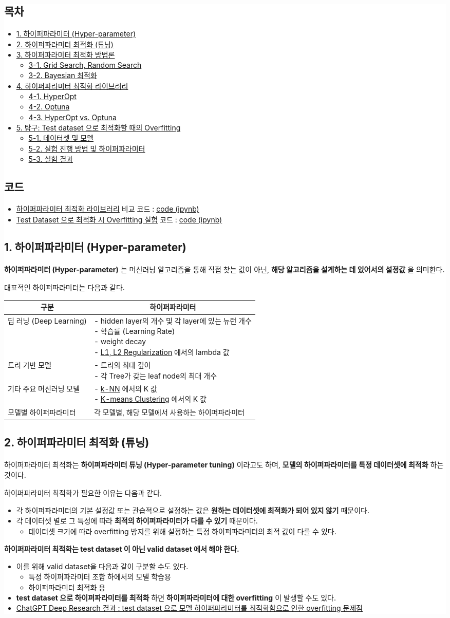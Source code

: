 ## 목차
* [1. 하이퍼파라미터 (Hyper-parameter)](#1-하이퍼파라미터-hyper-parameter)
* [2. 하이퍼파라미터 최적화 (튜닝)](#2-하이퍼파라미터-최적화-튜닝)
* [3. 하이퍼파라미터 최적화 방법론](#3-하이퍼파라미터-최적화-방법론)
  * [3-1. Grid Search, Random Search](#3-1-grid-search-random-search)
  * [3-2. Bayesian 최적화](#3-2-bayesian-최적화)
* [4. 하이퍼파라미터 최적화 라이브러리](#4-하이퍼파라미터-최적화-라이브러리)
  * [4-1. HyperOpt](#4-1-hyperopt)
  * [4-2. Optuna](#4-2-optuna)
  * [4-3. HyperOpt vs. Optuna](#4-3-hyperopt-vs-optuna)
* [5. 탐구: Test dataset 으로 최적화할 때의 Overfitting](#5-탐구-test-dataset-으로-최적화할-때의-overfitting)
  * [5-1. 데이터셋 및 모델](#5-1-데이터셋-및-모델)
  * [5-2. 실험 진행 방법 및 하이퍼파라미터](#5-2-실험-진행-방법-및-하이퍼파라미터)
  * [5-3. 실험 결과](#5-3-실험-결과)

## 코드
* [하이퍼파라미터 최적화 라이브러리](#4-하이퍼파라미터-최적화-라이브러리) 비교 코드 : [code (ipynb)](codes/Hyperparam_Opt_example.ipynb)
* [Test Dataset 으로 최적화 시 Overfitting 실험](#5-탐구-test-dataset-으로-최적화할-때의-overfitting) 코드 : [code (ipynb)](codes/Hyperparam_Opt_experiment.ipynb)

## 1. 하이퍼파라미터 (Hyper-parameter)
**하이퍼파라미터 (Hyper-parameter)** 는 머신러닝 알고리즘을 통해 직접 찾는 값이 아닌, **해당 알고리즘을 설계하는 데 있어서의 설정값** 을 의미한다.

대표적인 하이퍼파라미터는 다음과 같다.

| 구분                   | 하이퍼파라미터                                                                                                                                                                                                  |
|----------------------|----------------------------------------------------------------------------------------------------------------------------------------------------------------------------------------------------------|
| 딥 러닝 (Deep Learning) | - hidden layer의 개수 및 각 layer에 있는 뉴런 개수<br>- 학습률 (Learning Rate)<br>- weight decay<br>- [L1, L2 Regularization](../Deep%20Learning%20Basics/딥러닝_기초_Regularization.md#2-l1-l2-regularization) 에서의 lambda 값 |
| 트리 기반 모델             | - 트리의 최대 깊이<br>- 각 Tree가 갖는 leaf node의 최대 개수                                                                                                                                                             |                                                                                                                                      
| 기타 주요 머신러닝 모델        | - [k-NN](머신러닝_모델_KNN.md) 에서의 K 값<br> - [K-means Clustering](머신러닝_모델_K-means_Clustering.md) 에서의 K 값                                                                                                       |                                                                                                                                                            
| 모델별 하이퍼파라미터          | 각 모델별, 해당 모델에서 사용하는 하이퍼파라미터                                                                                                                                                                              |                                                                                                                                                                           

## 2. 하이퍼파라미터 최적화 (튜닝)

하이퍼파라미터 최적화는 **하이퍼파라미터 튜닝 (Hyper-parameter tuning)** 이라고도 하며, **모델의 하이퍼파라미터를 특정 데이터셋에 최적화** 하는 것이다.

하이퍼파라미터 최적화가 필요한 이유는 다음과 같다.
* 각 하이퍼파라미터의 기본 설정값 또는 관습적으로 설정하는 값은 **원하는 데이터셋에 최적화가 되어 있지 않기** 때문이다.
* 각 데이터셋 별로 그 특성에 따라 **최적의 하이퍼파라미터가 다를 수 있기** 때문이다.
  * 데이터셋 크기에 따라 overfitting 방지를 위해 설정하는 특정 하이퍼파라미터의 최적 값이 다를 수 있다. 

**하이퍼파라미터 최적화는 test dataset 이 아닌 valid dataset 에서 해야 한다.**
* 이를 위해 valid dataset을 다음과 같이 구분할 수도 있다.
  * 특정 하이퍼파라미터 조합 하에서의 모델 학습용
  * 하이퍼파라미터 최적화 용
* **test dataset 으로 하이퍼파라미터를 최적화** 하면 **하이퍼파라미터에 대한 overfitting** 이 발생할 수도 있다. 
* [ChatGPT Deep Research 결과 : test dataset 으로 모델 하이퍼파라미터를 최적화함으로 인한 overfitting 문제점](https://chatgpt.com/share/67bf316a-116c-8010-aeb8-2d124160542b)
